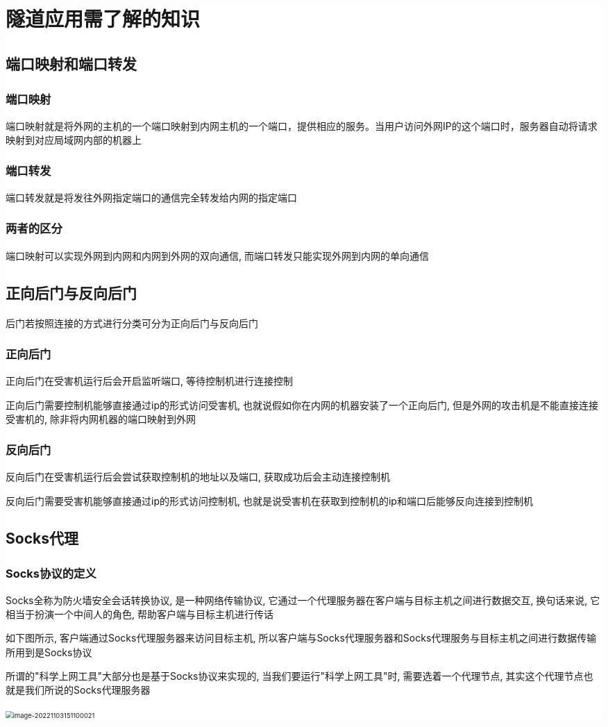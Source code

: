 # 隧道应用需了解的知识

## 端口映射和端口转发

### 端口映射

端口映射就是将外网的主机的一个端口映射到内网主机的一个端口，提供相应的服务。当用户访问外网IP的这个端口时，服务器自动将请求映射到对应局域网内部的机器上



### 端口转发

端口转发就是将发往外网指定端口的通信完全转发给内网的指定端口



### 两者的区分

端口映射可以实现外网到内网和内网到外网的双向通信, 而端口转发只能实现外网到内网的单向通信



## 正向后门与反向后门

后门若按照连接的方式进行分类可分为正向后门与反向后门



### 正向后门

正向后门在受害机运行后会开启监听端口, 等待控制机进行连接控制

正向后门需要控制机能够直接通过ip的形式访问受害机, 也就说假如你在内网的机器安装了一个正向后门, 但是外网的攻击机是不能直接连接受害机的, 除非将内网机器的端口映射到外网



### 反向后门

反向后门在受害机运行后会尝试获取控制机的地址以及端口, 获取成功后会主动连接控制机

反向后门需要受害机能够直接通过ip的形式访问控制机, 也就是说受害机在获取到控制机的ip和端口后能够反向连接到控制机



## Socks代理

### Socks协议的定义

Socks全称为防火墙安全会话转换协议, 是一种网络传输协议, 它通过一个代理服务器在客户端与目标主机之间进行数据交互, 换句话来说, 它相当于扮演一个中间人的角色, 帮助客户端与目标主机进行传话

如下图所示, 客户端通过Socks代理服务器来访问目标主机, 所以客户端与Socks代理服务器和Socks代理服务与目标主机之间进行数据传输所用到是Socks协议

所谓的"科学上网工具"大部分也是基于Socks协议来实现的, 当我们要运行"科学上网工具"时, 需要选着一个代理节点, 其实这个代理节点也就是我们所说的Socks代理服务器

<img src="隧道应用/image-20221103151100021.png" alt="image-20221103151100021" style="zoom:67%;" />	

